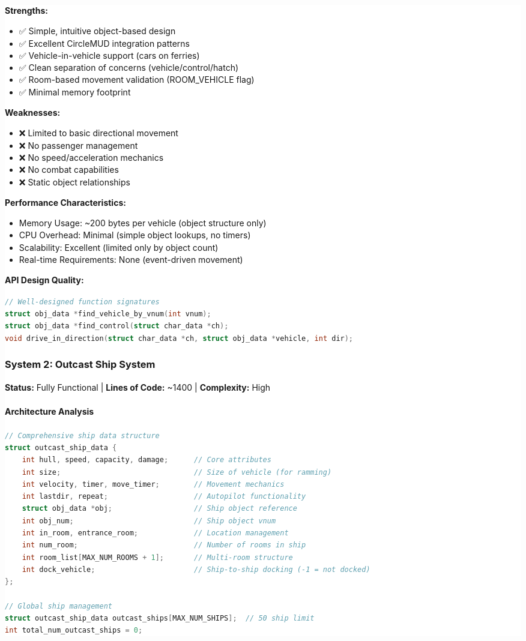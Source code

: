 **Strengths:**
- ✅ Simple, intuitive object-based design
- ✅ Excellent CircleMUD integration patterns
- ✅ Vehicle-in-vehicle support (cars on ferries)
- ✅ Clean separation of concerns (vehicle/control/hatch)
- ✅ Room-based movement validation (ROOM_VEHICLE flag)
- ✅ Minimal memory footprint

**Weaknesses:**
- ❌ Limited to basic directional movement
- ❌ No passenger management
- ❌ No speed/acceleration mechanics
- ❌ No combat capabilities
- ❌ Static object relationships

**Performance Characteristics:**
- Memory Usage: ~200 bytes per vehicle (object structure only)
- CPU Overhead: Minimal (simple object lookups, no timers)
- Scalability: Excellent (limited only by object count)
- Real-time Requirements: None (event-driven movement)

**API Design Quality:**
```c
// Well-designed function signatures
struct obj_data *find_vehicle_by_vnum(int vnum);
struct obj_data *find_control(struct char_data *ch);
void drive_in_direction(struct char_data *ch, struct obj_data *vehicle, int dir);
```

### System 2: Outcast Ship System
**Status:** Fully Functional | **Lines of Code:** ~1400 | **Complexity:** High

#### Architecture Analysis
```c
// Comprehensive ship data structure
struct outcast_ship_data {
    int hull, speed, capacity, damage;      // Core attributes
    int size;                               // Size of vehicle (for ramming)
    int velocity, timer, move_timer;        // Movement mechanics
    int lastdir, repeat;                    // Autopilot functionality
    struct obj_data *obj;                   // Ship object reference
    int obj_num;                            // Ship object vnum
    int in_room, entrance_room;             // Location management
    int num_room;                           // Number of rooms in ship
    int room_list[MAX_NUM_ROOMS + 1];       // Multi-room structure
    int dock_vehicle;                       // Ship-to-ship docking (-1 = not docked)
};

// Global ship management
struct outcast_ship_data outcast_ships[MAX_NUM_SHIPS];  // 50 ship limit
int total_num_outcast_ships = 0;
```
